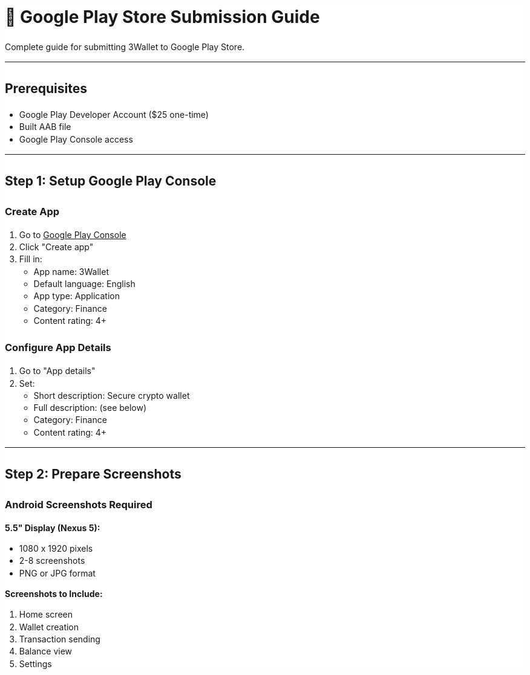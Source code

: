 # 🤖 Google Play Store Submission Guide

Complete guide for submitting 3Wallet to Google Play Store.

---

## Prerequisites

- Google Play Developer Account ($25 one-time)
- Built AAB file
- Google Play Console access

---

## Step 1: Setup Google Play Console

### Create App

1. Go to [Google Play Console](https://play.google.com/console/)
2. Click "Create app"
3. Fill in:
   - App name: 3Wallet
   - Default language: English
   - App type: Application
   - Category: Finance
   - Content rating: 4+

### Configure App Details

1. Go to "App details"
2. Set:
   - Short description: Secure crypto wallet
   - Full description: (see below)
   - Category: Finance
   - Content rating: 4+

---

## Step 2: Prepare Screenshots

### Android Screenshots Required

**5.5" Display (Nexus 5):**
- 1080 x 1920 pixels
- 2-8 screenshots
- PNG or JPG format

**Screenshots to Include:**
1. Home screen
2. Wallet creation
3. Transaction sending
4. Balance view
5. Settings
